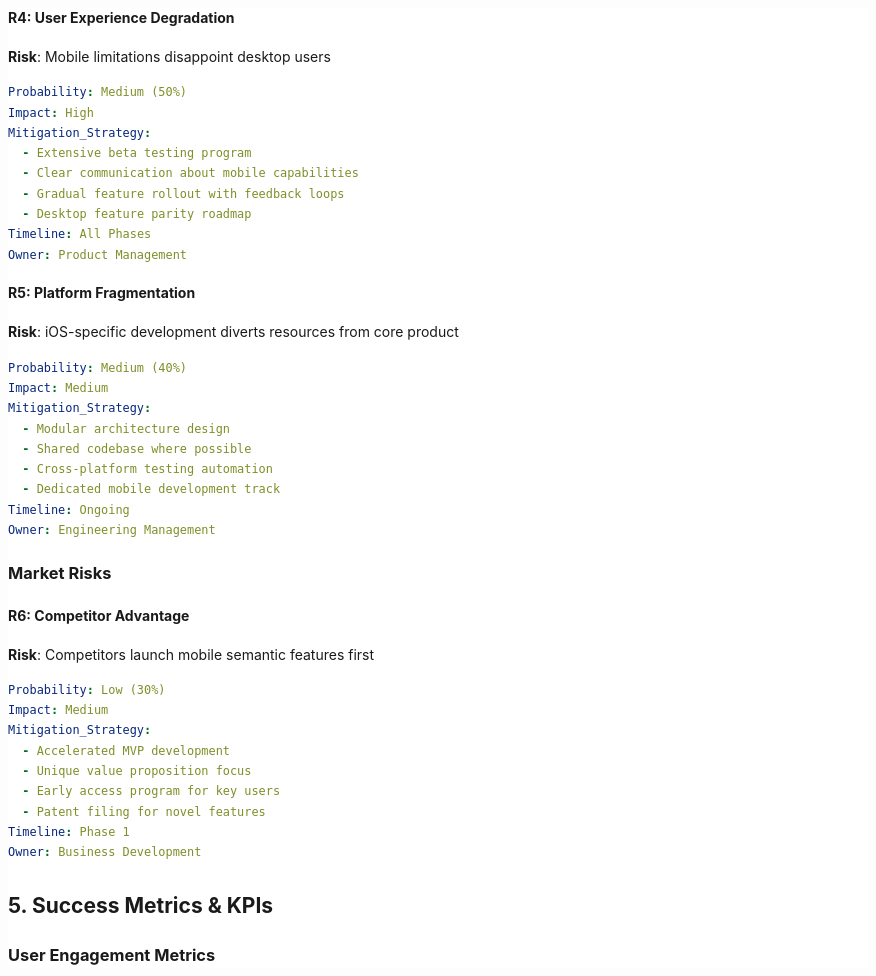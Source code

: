 #### R4: User Experience Degradation

**Risk**: Mobile limitations disappoint desktop users

```yaml
Probability: Medium (50%)
Impact: High
Mitigation_Strategy:
  - Extensive beta testing program
  - Clear communication about mobile capabilities
  - Gradual feature rollout with feedback loops
  - Desktop feature parity roadmap
Timeline: All Phases
Owner: Product Management
```

#### R5: Platform Fragmentation

**Risk**: iOS-specific development diverts resources from core product

```yaml
Probability: Medium (40%)
Impact: Medium
Mitigation_Strategy:
  - Modular architecture design
  - Shared codebase where possible
  - Cross-platform testing automation
  - Dedicated mobile development track
Timeline: Ongoing
Owner: Engineering Management
```

### Market Risks

#### R6: Competitor Advantage

**Risk**: Competitors launch mobile semantic features first

```yaml
Probability: Low (30%)
Impact: Medium
Mitigation_Strategy:
  - Accelerated MVP development
  - Unique value proposition focus
  - Early access program for key users
  - Patent filing for novel features
Timeline: Phase 1
Owner: Business Development
```

## 5. Success Metrics & KPIs

### User Engagement Metrics
